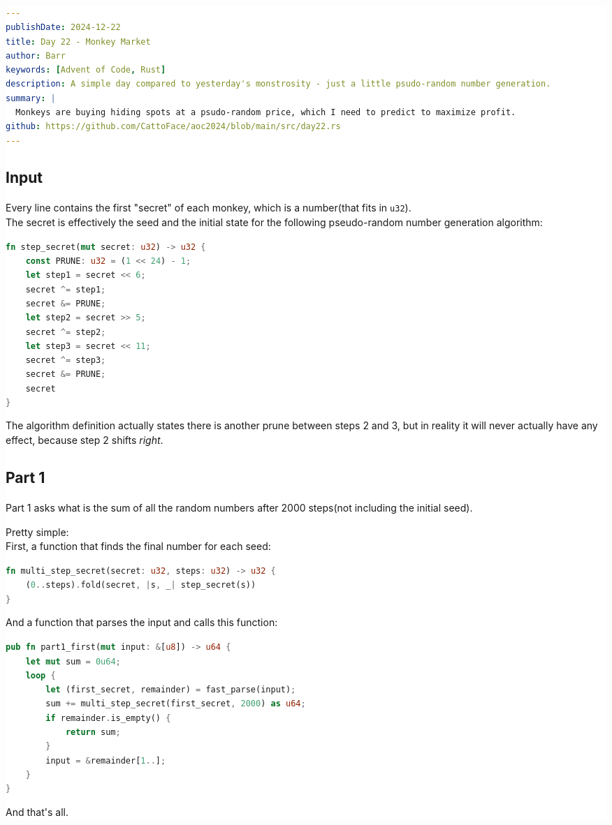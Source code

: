 ```yaml
---
publishDate: 2024-12-22
title: Day 22 - Monkey Market
author: Barr
keywords: [Advent of Code, Rust]
description: A simple day compared to yesterday's monstrosity - just a little psudo-random number generation.
summary: |
  Monkeys are buying hiding spots at a psudo-random price, which I need to predict to maximize profit.
github: https://github.com/CattoFace/aoc2024/blob/main/src/day22.rs
---
```

## Input
Every line contains the first "secret" of each monkey, which is a number(that fits in `u32`).  
The secret is effectively the seed and the initial state for the following pseudo-random number generation algorithm:
```rust
fn step_secret(mut secret: u32) -> u32 {
    const PRUNE: u32 = (1 << 24) - 1;
    let step1 = secret << 6;
    secret ^= step1;
    secret &= PRUNE;
    let step2 = secret >> 5;
    secret ^= step2;
    let step3 = secret << 11;
    secret ^= step3;
    secret &= PRUNE;
    secret
}
```
The algorithm definition actually states there is another prune between steps 2 and 3, but in reality it will never actually have any effect, because step 2 shifts *right*.

## Part 1
Part 1 asks what is the sum of all the random numbers after 2000 steps(not including the initial seed).

Pretty simple:  
First, a function that finds the final number for each seed:
```rust
fn multi_step_secret(secret: u32, steps: u32) -> u32 {
    (0..steps).fold(secret, |s, _| step_secret(s))
}
```
And a function that parses the input and calls this function:
```rust
pub fn part1_first(mut input: &[u8]) -> u64 {
    let mut sum = 0u64;
    loop {
        let (first_secret, remainder) = fast_parse(input);
        sum += multi_step_secret(first_secret, 2000) as u64;
        if remainder.is_empty() {
            return sum;
        }
        input = &remainder[1..];
    }
}
```
And that's all.
